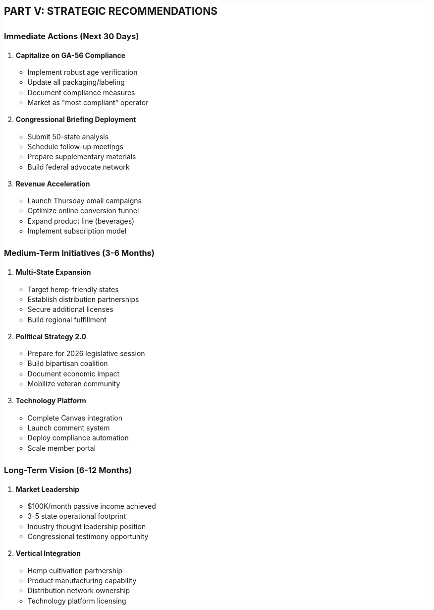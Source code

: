 
## PART V: STRATEGIC RECOMMENDATIONS

### **Immediate Actions (Next 30 Days)**

1. **Capitalize on GA-56 Compliance**
   - Implement robust age verification
   - Update all packaging/labeling
   - Document compliance measures
   - Market as "most compliant" operator

2. **Congressional Briefing Deployment**
   - Submit 50-state analysis
   - Schedule follow-up meetings
   - Prepare supplementary materials
   - Build federal advocate network

3. **Revenue Acceleration**
   - Launch Thursday email campaigns
   - Optimize online conversion funnel
   - Expand product line (beverages)
   - Implement subscription model

### **Medium-Term Initiatives (3-6 Months)**

1. **Multi-State Expansion**
   - Target hemp-friendly states
   - Establish distribution partnerships
   - Secure additional licenses
   - Build regional fulfillment

2. **Political Strategy 2.0**
   - Prepare for 2026 legislative session
   - Build bipartisan coalition
   - Document economic impact
   - Mobilize veteran community

3. **Technology Platform**
   - Complete Canvas integration
   - Launch comment system
   - Deploy compliance automation
   - Scale member portal

### **Long-Term Vision (6-12 Months)**

1. **Market Leadership**
   - $100K/month passive income achieved
   - 3-5 state operational footprint
   - Industry thought leadership position
   - Congressional testimony opportunity

2. **Vertical Integration**
   - Hemp cultivation partnership
   - Product manufacturing capability
   - Distribution network ownership
   - Technology platform licensing

